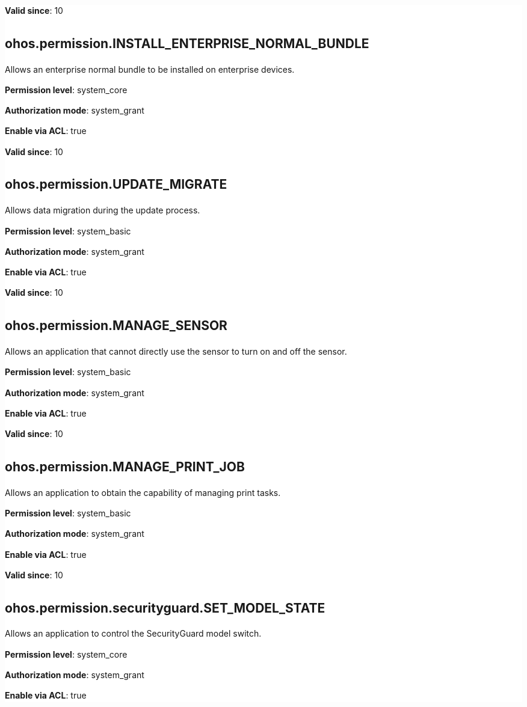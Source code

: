 **Valid since**: 10

## ohos.permission.INSTALL_ENTERPRISE_NORMAL_BUNDLE

Allows an enterprise normal bundle to be installed on enterprise devices.

**Permission level**: system_core

**Authorization mode**: system_grant

**Enable via ACL**: true

**Valid since**: 10

## ohos.permission.UPDATE_MIGRATE

Allows data migration during the update process.

**Permission level**: system_basic

**Authorization mode**: system_grant

**Enable via ACL**: true

**Valid since**: 10

## ohos.permission.MANAGE_SENSOR

Allows an application that cannot directly use the sensor to turn on and off the sensor.

**Permission level**: system_basic

**Authorization mode**: system_grant

**Enable via ACL**: true

**Valid since**: 10

## ohos.permission.MANAGE_PRINT_JOB

Allows an application to obtain the capability of managing print tasks.

**Permission level**: system_basic

**Authorization mode**: system_grant

**Enable via ACL**: true

**Valid since**: 10

## ohos.permission.securityguard.SET_MODEL_STATE

Allows an application to control the SecurityGuard model switch.

**Permission level**: system_core

**Authorization mode**: system_grant

**Enable via ACL**: true
